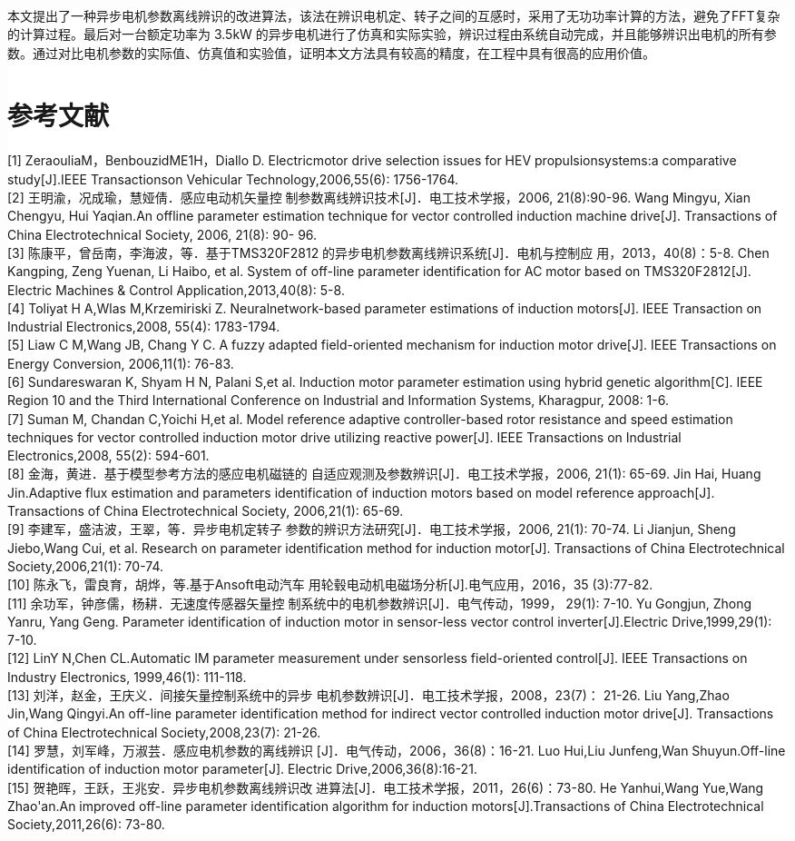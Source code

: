 本文提出了一种异步电机参数离线辨识的改进算法，该法在辨识电机定、转子之间的互感时，采用了无功功率计算的方法，避免了FFT复杂的计算过程。最后对一台额定功率为 $3 . 5 \mathrm { k W }$ 的异步电机进行了仿真和实际实验，辨识过程由系统自动完成，并且能够辨识出电机的所有参数。通过对比电机参数的实际值、仿真值和实验值，证明本文方法具有较高的精度，在工程中具有很高的应用价值。

# 参考文献

[1] ZeraouliaM，BenbouzidME1H，Diallo D. Electricmotor drive selection issues for HEV propulsionsystems:a comparative study[J].IEEE Transactionson Vehicular Technology,2006,55(6): 1756-1764.   
[2] 王明渝，况成瑜，慧娅倩．感应电动机矢量控 制参数离线辨识技术[J]．电工技术学报，2006, 21(8):90-96. Wang Mingyu, Xian Chengyu, Hui Yaqian.An offline parameter estimation technique for vector controlled induction machine drive[J]. Transactions of China Electrotechnical Society, 2006, 21(8): 90- 96.   
[3] 陈康平，曾岳南，李海波，等．基于TMS320F2812 的异步电机参数离线辨识系统[J]．电机与控制应 用，2013，40(8)：5-8. Chen Kangping, Zeng Yuenan, Li Haibo, et al. System of off-line parameter identification for AC motor based on TMS320F2812[J]. Electric Machines & Control Application,2013,40(8): 5-8.   
[4] Toliyat H A,Wlas M,Krzemiriski Z. Neuralnetwork-based parameter estimations of induction motors[J]. IEEE Transaction on Industrial Electronics,2008, 55(4): 1783-1794.   
[5] Liaw C M,Wang JB, Chang Y C. A fuzzy adapted field-oriented mechanism for induction motor drive[J]. IEEE Transactions on Energy Conversion, 2006,11(1): 76-83.   
[6] Sundareswaran K, Shyam H N, Palani S,et al. Induction motor parameter estimation using hybrid genetic algorithm[C]. IEEE Region 10 and the Third International Conference on Industrial and Information Systems, Kharagpur, 2008: 1-6.   
[7] Suman M, Chandan C,Yoichi H,et al. Model reference adaptive controller-based rotor resistance and speed estimation techniques for vector controlled induction motor drive utilizing reactive power[J]. IEEE Transactions on Industrial Electronics,2008, 55(2): 594-601.   
[8] 金海，黄进．基于模型参考方法的感应电机磁链的 自适应观测及参数辨识[J]．电工技术学报，2006, 21(1): 65-69. Jin Hai, Huang Jin.Adaptive flux estimation and parameters identification of induction motors based on model reference approach[J]. Transactions of China Electrotechnical Society, 2006,21(1): 65-69.   
[9] 李建军，盛洁波，王翠，等．异步电机定转子 参数的辨识方法研究[J]．电工技术学报，2006, 21(1): 70-74. Li Jianjun, Sheng Jiebo,Wang Cui, et al. Research on parameter identification method for induction motor[J]. Transactions of China Electrotechnical Society,2006,21(1): 70-74.   
[10] 陈永飞，雷良育，胡烨，等.基于Ansoft电动汽车 用轮毂电动机电磁场分析[J].电气应用，2016，35 (3):77-82.   
[11] 余功军，钟彦儒，杨耕．无速度传感器矢量控 制系统中的电机参数辨识[J]．电气传动，1999， 29(1): 7-10. Yu Gongjun, Zhong Yanru, Yang Geng. Parameter identification of induction motor in sensor-less vector control inverter[J].Electric Drive,1999,29(1): 7-10.   
[12] LinY N,Chen CL.Automatic IM parameter measurement under sensorless field-oriented control[J]. IEEE Transactions on Industry Electronics, 1999,46(1): 111-118.   
[13] 刘洋，赵金，王庆义．间接矢量控制系统中的异步 电机参数辨识[J]．电工技术学报，2008，23(7)： 21-26. Liu Yang,Zhao Jin,Wang Qingyi.An off-line parameter identification method for indirect vector controlled induction motor drive[J]. Transactions of China Electrotechnical Society,2008,23(7): 21-26.   
[14] 罗慧，刘军峰，万淑芸．感应电机参数的离线辨识 [J]．电气传动，2006，36(8)：16-21. Luo Hui,Liu Junfeng,Wan Shuyun.Off-line identification of induction motor parameter[J]. Electric Drive,2006,36(8):16-21.   
[15] 贺艳晖，王跃，王兆安．异步电机参数离线辨识改 进算法[J]．电工技术学报，2011，26(6)：73-80. He Yanhui,Wang Yue,Wang Zhao'an.An improved off-line parameter identification algorithm for induction motors[J].Transactions of China Electrotechnical Society,2011,26(6): 73-80.